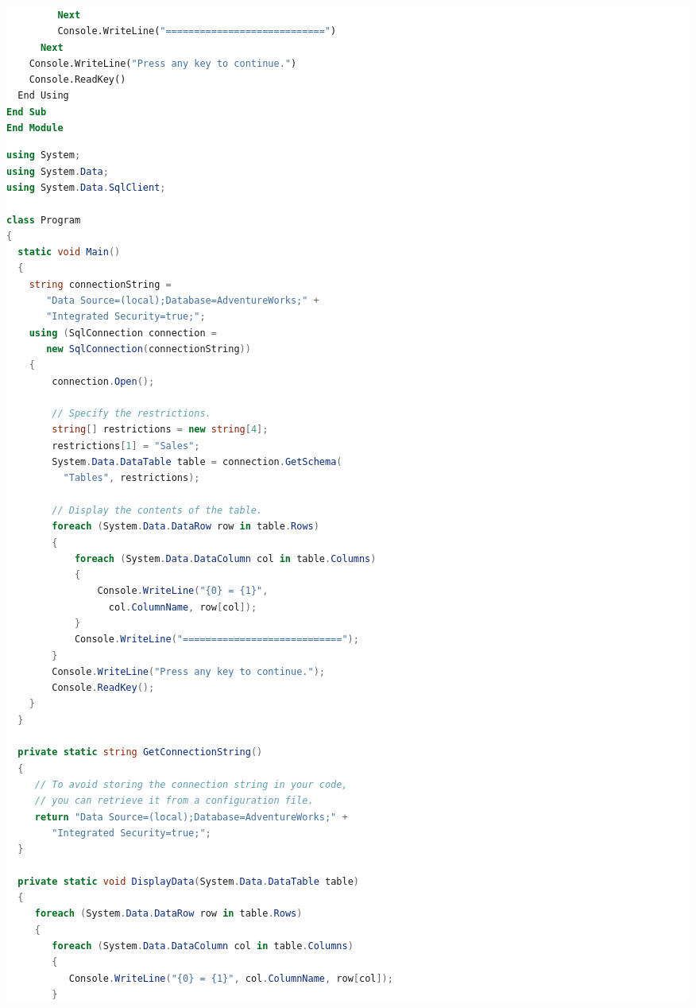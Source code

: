 ```vb  
         Next  
         Console.WriteLine("============================")  
      Next  
    Console.WriteLine("Press any key to continue.")  
    Console.ReadKey()  
  End Using  
End Sub  
End Module  
```  
  
```csharp  
using System;  
using System.Data;  
using System.Data.SqlClient;  
  
class Program  
{  
  static void Main()  
  {  
    string connectionString =
       "Data Source=(local);Database=AdventureWorks;" +  
       "Integrated Security=true;";  
    using (SqlConnection connection =  
       new SqlConnection(connectionString))  
    {  
        connection.Open();  
  
        // Specify the restrictions.  
        string[] restrictions = new string[4];  
        restrictions[1] = "Sales";  
        System.Data.DataTable table = connection.GetSchema(  
          "Tables", restrictions);  
  
        // Display the contents of the table.  
        foreach (System.Data.DataRow row in table.Rows)  
        {  
            foreach (System.Data.DataColumn col in table.Columns)  
            {  
                Console.WriteLine("{0} = {1}",
                  col.ColumnName, row[col]);  
            }  
            Console.WriteLine("============================");  
        }  
        Console.WriteLine("Press any key to continue.");  
        Console.ReadKey();  
    }  
  }  
  
  private static string GetConnectionString()  
  {  
     // To avoid storing the connection string in your code,  
     // you can retrieve it from a configuration file.  
     return "Data Source=(local);Database=AdventureWorks;" +  
        "Integrated Security=true;";  
  }  
  
  private static void DisplayData(System.Data.DataTable table)  
  {  
     foreach (System.Data.DataRow row in table.Rows)  
     {  
        foreach (System.Data.DataColumn col in table.Columns)  
        {  
           Console.WriteLine("{0} = {1}", col.ColumnName, row[col]);  
        }  
```